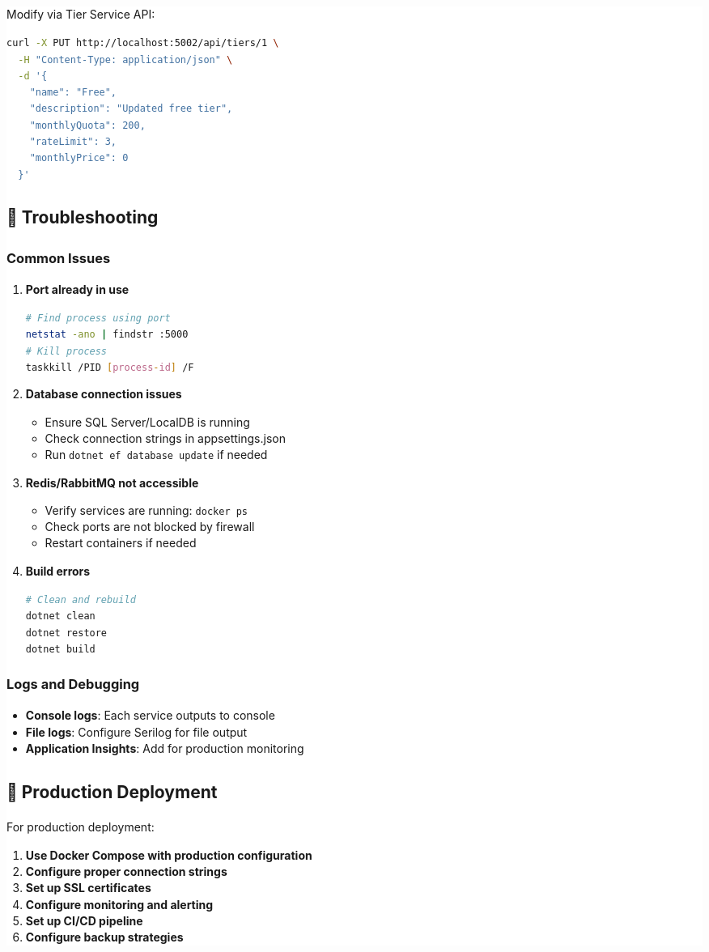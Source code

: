 Modify via Tier Service API:
```bash
curl -X PUT http://localhost:5002/api/tiers/1 \
  -H "Content-Type: application/json" \
  -d '{
    "name": "Free",
    "description": "Updated free tier",
    "monthlyQuota": 200,
    "rateLimit": 3,
    "monthlyPrice": 0
  }'
```

## 🐛 Troubleshooting

### Common Issues

1. **Port already in use**
   ```bash
   # Find process using port
   netstat -ano | findstr :5000
   # Kill process
   taskkill /PID [process-id] /F
   ```

2. **Database connection issues**
   - Ensure SQL Server/LocalDB is running
   - Check connection strings in appsettings.json
   - Run `dotnet ef database update` if needed

3. **Redis/RabbitMQ not accessible**
   - Verify services are running: `docker ps`
   - Check ports are not blocked by firewall
   - Restart containers if needed

4. **Build errors**
   ```bash
   # Clean and rebuild
   dotnet clean
   dotnet restore
   dotnet build
   ```

### Logs and Debugging

- **Console logs**: Each service outputs to console
- **File logs**: Configure Serilog for file output
- **Application Insights**: Add for production monitoring

## 🚀 Production Deployment

For production deployment:

1. **Use Docker Compose with production configuration**
2. **Configure proper connection strings**
3. **Set up SSL certificates**
4. **Configure monitoring and alerting**
5. **Set up CI/CD pipeline**
6. **Configure backup strategies**
